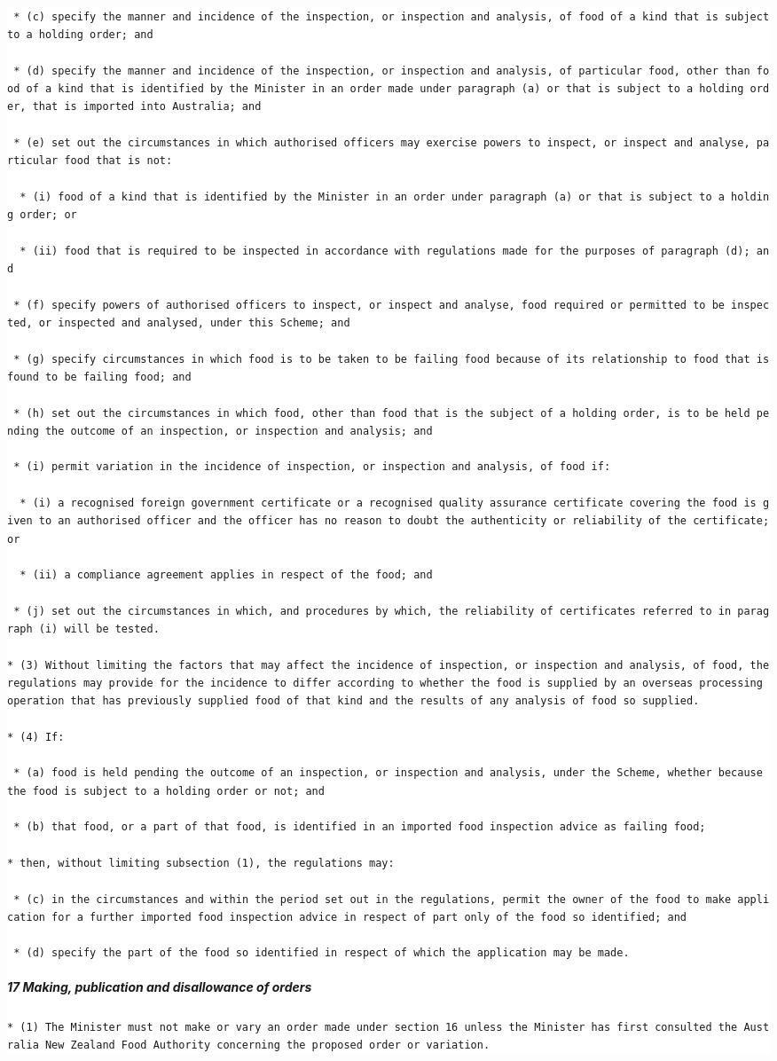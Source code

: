      * (c) specify the manner and incidence of the inspection, or inspection and analysis, of food of a kind that is subject to a holding order; and

     * (d) specify the manner and incidence of the inspection, or inspection and analysis, of particular food, other than food of a kind that is identified by the Minister in an order made under paragraph (a) or that is subject to a holding order, that is imported into Australia; and

     * (e) set out the circumstances in which authorised officers may exercise powers to inspect, or inspect and analyse, particular food that is not:

      * (i) food of a kind that is identified by the Minister in an order under paragraph (a) or that is subject to a holding order; or

      * (ii) food that is required to be inspected in accordance with regulations made for the purposes of paragraph (d); and

     * (f) specify powers of authorised officers to inspect, or inspect and analyse, food required or permitted to be inspected, or inspected and analysed, under this Scheme; and

     * (g) specify circumstances in which food is to be taken to be failing food because of its relationship to food that is found to be failing food; and

     * (h) set out the circumstances in which food, other than food that is the subject of a holding order, is to be held pending the outcome of an inspection, or inspection and analysis; and

     * (i) permit variation in the incidence of inspection, or inspection and analysis, of food if:

      * (i) a recognised foreign government certificate or a recognised quality assurance certificate covering the food is given to an authorised officer and the officer has no reason to doubt the authenticity or reliability of the certificate; or

      * (ii) a compliance agreement applies in respect of the food; and

     * (j) set out the circumstances in which, and procedures by which, the reliability of certificates referred to in paragraph (i) will be tested.

    * (3) Without limiting the factors that may affect the incidence of inspection, or inspection and analysis, of food, the regulations may provide for the incidence to differ according to whether the food is supplied by an overseas processing operation that has previously supplied food of that kind and the results of any analysis of food so supplied.

    * (4) If:

     * (a) food is held pending the outcome of an inspection, or inspection and analysis, under the Scheme, whether because the food is subject to a holding order or not; and

     * (b) that food, or a part of that food, is identified in an imported food inspection advice as failing food;

    * then, without limiting subsection (1), the regulations may:

     * (c) in the circumstances and within the period set out in the regulations, permit the owner of the food to make application for a further imported food inspection advice in respect of part only of the food so identified; and

     * (d) specify the part of the food so identified in respect of which the application may be made.

##### 17  Making, publication and disallowance of orders

    * (1) The Minister must not make or vary an order made under section 16 unless the Minister has first consulted the Australia New Zealand Food Authority concerning the proposed order or variation.
